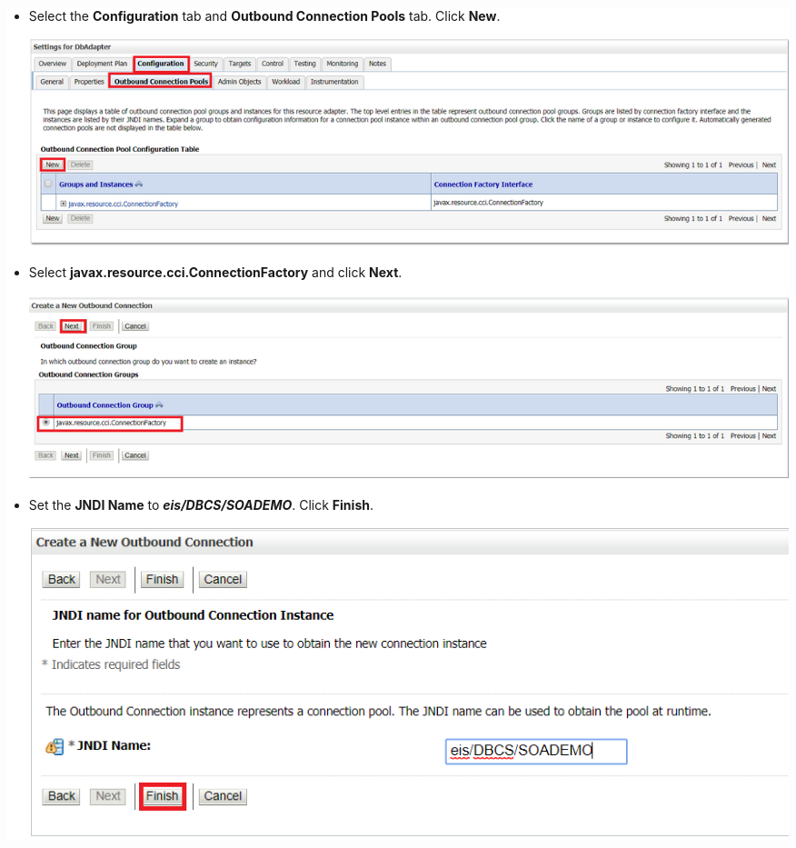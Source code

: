 - Select the **Configuration** tab and **Outbound Connection Pools** tab. Click **New**.

    ![](images/validatePayment/image179.png)

- Select **javax.resource.cci.ConnectionFactory** and click **Next**.

    ![](images/validatePayment/image180.png)

- Set the **JNDI Name** to ***eis/DBCS/SOADEMO***. Click **Finish**.

    ![](images/validatePayment/image197.png)
